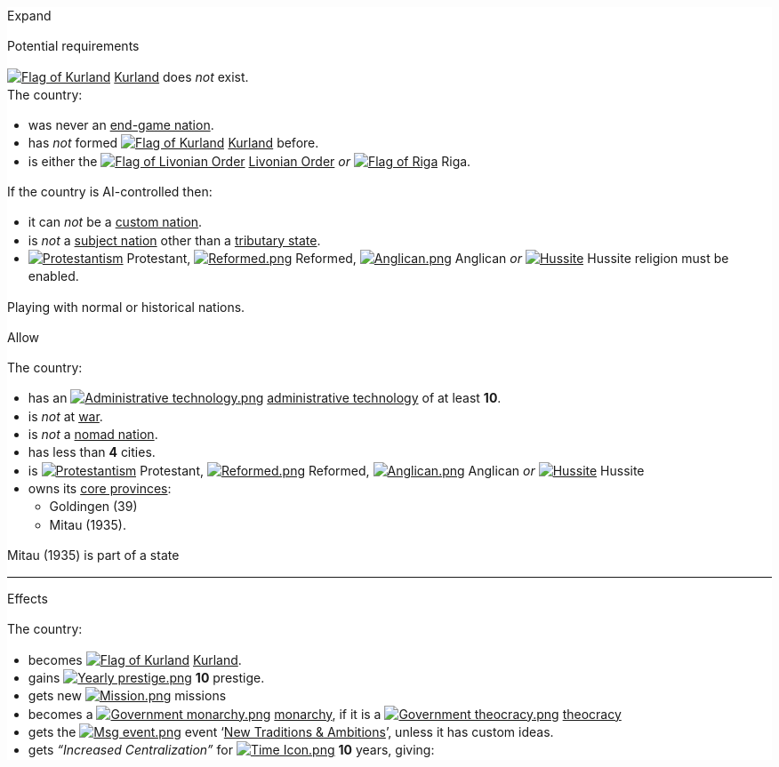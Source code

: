 Expand 

Potential requirements

 [![Flag of Kurland](/images/thumb/a/ab/Kurland.png/20px-Kurland.png)](/Kurland "Kurland") [Kurland](/Kurland "Kurland") does _not_ exist.  
The country:

*   was never an [end-game nation](/End-game_tag "End-game tag").
*   has _not_ formed [![Flag of Kurland](/images/thumb/a/ab/Kurland.png/20px-Kurland.png)](/Kurland "Kurland") [Kurland](/Kurland "Kurland") before.
*   is either the [![Flag of Livonian Order](/images/thumb/8/81/Livonian_Order.png/20px-Livonian_Order.png)](/Livonian_Order "Livonian Order") [Livonian Order](/Livonian_Order "Livonian Order") _or_ [![Flag of Riga](/images/thumb/4/4c/Riga.png/20px-Riga.png)](/Riga "Riga") Riga.

If the country is AI-controlled then:

*   it can _not_ be a [custom nation](/Custom_nation "Custom nation").
*   is _not_ a [subject nation](/Subject_nation "Subject nation") other than a [tributary state](/Tributary_state "Tributary state").
*   [![Protestantism](/images/thumb/0/0d/Protestant.png/28px-Protestant.png)](/Protestant "Protestant") Protestant, [![Reformed.png](/images/thumb/3/3e/Reformed.png/28px-Reformed.png)](/Reformed "Reformed") Reformed, [![Anglican.png](/images/thumb/6/68/Anglican.png/28px-Anglican.png)](/Anglican "Anglican") Anglican _or_ [![Hussite](/images/thumb/2/24/Hussite.png/28px-Hussite.png)](/Hussite "Hussite") Hussite religion must be enabled.

Playing with normal or historical nations.

Allow

The country:

*   has an [![Administrative technology.png](/images/8/8e/Administrative_technology.png)](/Administrative_technology "Administrative technology") [administrative technology](/Administrative_technology "Administrative technology") of at least **10**.
*   is _not_ at [war](/War "War").
*   is _not_ a [nomad nation](/Nomad_nation "Nomad nation").
*   has less than **4** cities.
*   is [![Protestantism](/images/thumb/0/0d/Protestant.png/28px-Protestant.png)](/Protestant "Protestant") Protestant, [![Reformed.png](/images/thumb/3/3e/Reformed.png/28px-Reformed.png)](/Reformed "Reformed") Reformed, [![Anglican.png](/images/thumb/6/68/Anglican.png/28px-Anglican.png)](/Anglican "Anglican") Anglican _or_ [![Hussite](/images/thumb/2/24/Hussite.png/28px-Hussite.png)](/Hussite "Hussite") Hussite
*   owns its [core provinces](/Core_province "Core province"):
    *   Goldingen (39)
    *   Mitau (1935).

Mitau (1935) is part of a state

* * *

Effects

The country:

*   becomes [![Flag of Kurland](/images/thumb/a/ab/Kurland.png/20px-Kurland.png)](/Kurland "Kurland") [Kurland](/Kurland "Kurland").
*   gains [![Yearly prestige.png](/images/thumb/f/f3/Yearly_prestige.png/28px-Yearly_prestige.png)](/Prestige "Prestige") **10** prestige.
*   gets new [![Mission.png](/images/thumb/2/29/Mission.png/21px-Mission.png)](/Missions "Missions") missions
*   becomes a [![Government monarchy.png](/images/thumb/4/4d/Government_monarchy.png/28px-Government_monarchy.png)](/Monarchy "Monarchy") [monarchy](/Monarchy "Monarchy"), if it is a [![Government theocracy.png](/images/thumb/8/81/Government_theocracy.png/28px-Government_theocracy.png)](/Theocracy "Theocracy") [theocracy](/Theocracy "Theocracy")
*   gets the [![Msg event.png](/images/thumb/4/4e/Msg_event.png/20px-Msg_event.png)](/Event "Event") event ‘[New Traditions & Ambitions](/New_Traditions_%26_Ambitions "New Traditions & Ambitions")’, unless it has custom ideas.
*   gets _“Increased Centralization”_ for [![Time Icon.png](/images/7/70/Time_Icon.png)](/Time "Time") **10** years, giving:
